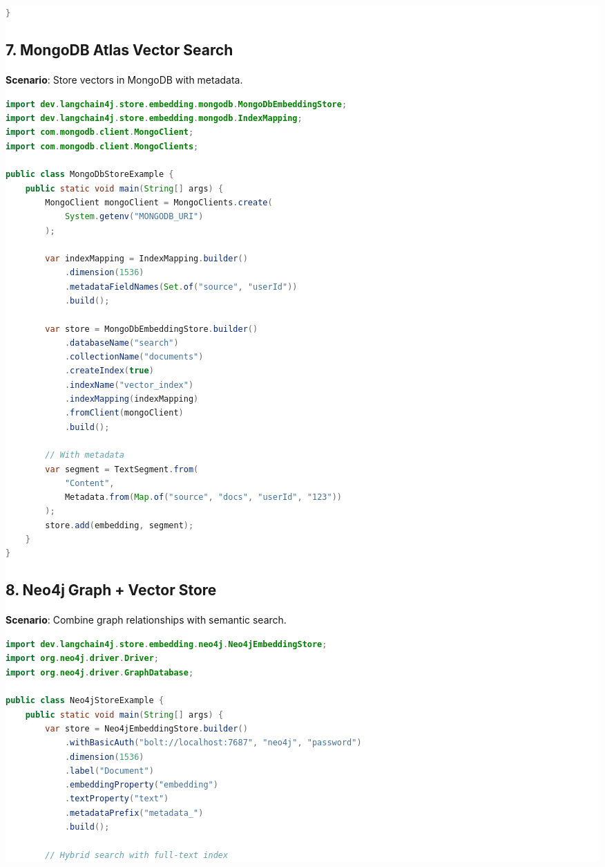 ```java
}
```

## 7. MongoDB Atlas Vector Search

**Scenario**: Store vectors in MongoDB with metadata.

```java
import dev.langchain4j.store.embedding.mongodb.MongoDbEmbeddingStore;
import dev.langchain4j.store.embedding.mongodb.IndexMapping;
import com.mongodb.client.MongoClient;
import com.mongodb.client.MongoClients;

public class MongoDbStoreExample {
    public static void main(String[] args) {
        MongoClient mongoClient = MongoClients.create(
            System.getenv("MONGODB_URI")
        );
        
        var indexMapping = IndexMapping.builder()
            .dimension(1536)
            .metadataFieldNames(Set.of("source", "userId"))
            .build();
        
        var store = MongoDbEmbeddingStore.builder()
            .databaseName("search")
            .collectionName("documents")
            .createIndex(true)
            .indexName("vector_index")
            .indexMapping(indexMapping)
            .fromClient(mongoClient)
            .build();
        
        // With metadata
        var segment = TextSegment.from(
            "Content",
            Metadata.from(Map.of("source", "docs", "userId", "123"))
        );
        store.add(embedding, segment);
    }
}
```

## 8. Neo4j Graph + Vector Store

**Scenario**: Combine graph relationships with semantic search.

```java
import dev.langchain4j.store.embedding.neo4j.Neo4jEmbeddingStore;
import org.neo4j.driver.Driver;
import org.neo4j.driver.GraphDatabase;

public class Neo4jStoreExample {
    public static void main(String[] args) {
        var store = Neo4jEmbeddingStore.builder()
            .withBasicAuth("bolt://localhost:7687", "neo4j", "password")
            .dimension(1536)
            .label("Document")
            .embeddingProperty("embedding")
            .textProperty("text")
            .metadataPrefix("metadata_")
            .build();
        
        // Hybrid search with full-text index
```